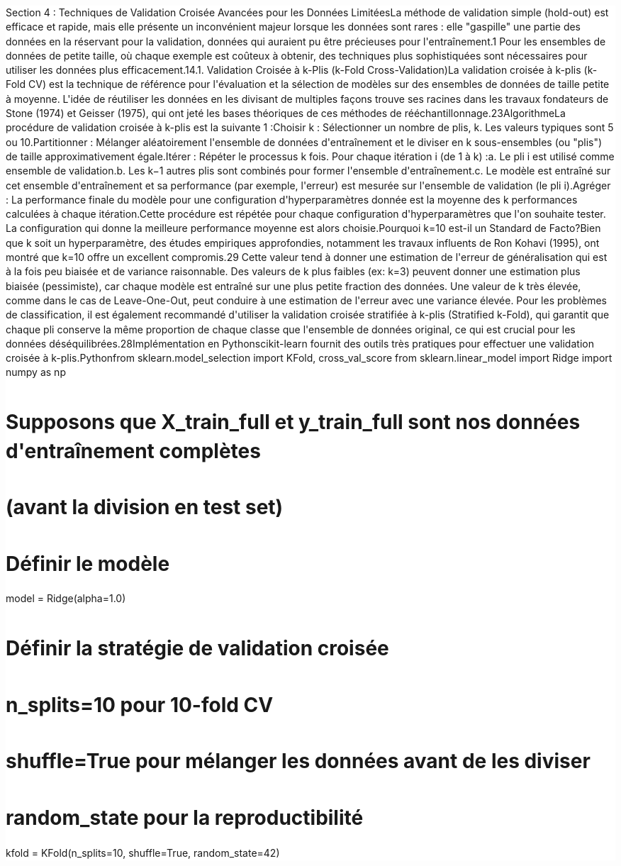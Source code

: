 Section 4 : Techniques de Validation Croisée Avancées pour les Données LimitéesLa méthode de validation simple (hold-out) est efficace et rapide, mais elle présente un inconvénient majeur lorsque les données sont rares : elle "gaspille" une partie des données en la réservant pour la validation, données qui auraient pu être précieuses pour l'entraînement.1 Pour les ensembles de données de petite taille, où chaque exemple est coûteux à obtenir, des techniques plus sophistiquées sont nécessaires pour utiliser les données plus efficacement.14.1. Validation Croisée à k-Plis (k-Fold Cross-Validation)La validation croisée à k-plis (k-Fold CV) est la technique de référence pour l'évaluation et la sélection de modèles sur des ensembles de données de taille petite à moyenne. L'idée de réutiliser les données en les divisant de multiples façons trouve ses racines dans les travaux fondateurs de Stone (1974) et Geisser (1975), qui ont jeté les bases théoriques de ces méthodes de rééchantillonnage.23AlgorithmeLa procédure de validation croisée à k-plis est la suivante 1 :Choisir k : Sélectionner un nombre de plis, k. Les valeurs typiques sont 5 ou 10.Partitionner : Mélanger aléatoirement l'ensemble de données d'entraînement et le diviser en k sous-ensembles (ou "plis") de taille approximativement égale.Itérer : Répéter le processus k fois. Pour chaque itération i (de 1 à k) :a.  Le pli i est utilisé comme ensemble de validation.b.  Les k−1 autres plis sont combinés pour former l'ensemble d'entraînement.c.  Le modèle est entraîné sur cet ensemble d'entraînement et sa performance (par exemple, l'erreur) est mesurée sur l'ensemble de validation (le pli i).Agréger : La performance finale du modèle pour une configuration d'hyperparamètres donnée est la moyenne des k performances calculées à chaque itération.Cette procédure est répétée pour chaque configuration d'hyperparamètres que l'on souhaite tester. La configuration qui donne la meilleure performance moyenne est alors choisie.Pourquoi k=10 est-il un Standard de Facto?Bien que k soit un hyperparamètre, des études empiriques approfondies, notamment les travaux influents de Ron Kohavi (1995), ont montré que k=10 offre un excellent compromis.29 Cette valeur tend à donner une estimation de l'erreur de généralisation qui est à la fois peu biaisée et de variance raisonnable. Des valeurs de k plus faibles (ex: k=3) peuvent donner une estimation plus biaisée (pessimiste), car chaque modèle est entraîné sur une plus petite fraction des données. Une valeur de k très élevée, comme dans le cas de Leave-One-Out, peut conduire à une estimation de l'erreur avec une variance élevée. Pour les problèmes de classification, il est également recommandé d'utiliser la validation croisée stratifiée à k-plis (Stratified k-Fold), qui garantit que chaque pli conserve la même proportion de chaque classe que l'ensemble de données original, ce qui est crucial pour les données déséquilibrées.28Implémentation en Pythonscikit-learn fournit des outils très pratiques pour effectuer une validation croisée à k-plis.Pythonfrom sklearn.model_selection import KFold, cross_val_score
from sklearn.linear_model import Ridge
import numpy as np

# Supposons que X_train_full et y_train_full sont nos données d'entraînement complètes
# (avant la division en test set)

# Définir le modèle
model = Ridge(alpha=1.0)

# Définir la stratégie de validation croisée
# n_splits=10 pour 10-fold CV
# shuffle=True pour mélanger les données avant de les diviser
# random_state pour la reproductibilité
kfold = KFold(n_splits=10, shuffle=True, random_state=42)
